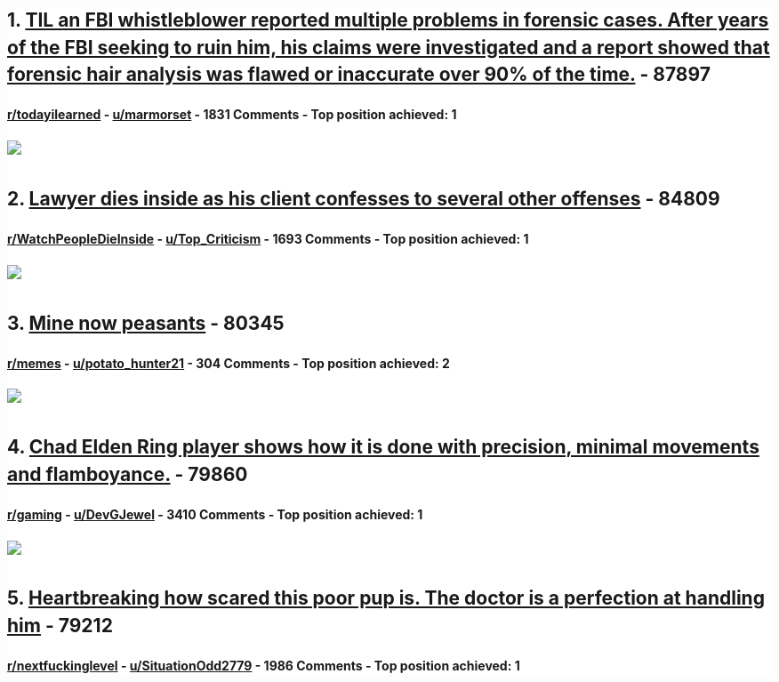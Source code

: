 ## 1. [TIL an FBI whistleblower reported multiple problems in forensic cases. After years of the FBI seeking to ruin him, his claims were investigated and a report showed that forensic hair analysis was flawed or inaccurate over 90% of the time.](http://reddit.com/r/todayilearned/comments/t6jmkq/til_an_fbi_whistleblower_reported_multiple/) - 87897
#### [r/todayilearned](http://reddit.com/r/todayilearned) - [u/marmorset](http://reddit.com/u/marmorset) - 1831 Comments - Top position achieved: 1

<a href="https://whistleblowersblog.org/government-whistleblowers/intelligence-community-whistleblowers/dr-whitehurst-and-the-fbi-lab-scandal/"><img src="https://b.thumbs.redditmedia.com/a5wU2TSXMx5RyT9XBNqrBumpFL3e0wATVK_hkHrTorU.jpg"></img></a>

## 2. [Lawyer dies inside as his client confesses to several other offenses](http://reddit.com/r/WatchPeopleDieInside/comments/t6rtrx/lawyer_dies_inside_as_his_client_confesses_to/) - 84809
#### [r/WatchPeopleDieInside](http://reddit.com/r/WatchPeopleDieInside) - [u/Top_Criticism](http://reddit.com/u/Top_Criticism) - 1693 Comments - Top position achieved: 1

<a href="https://gfycat.com/softdecimalaurochs"><img src="https://b.thumbs.redditmedia.com/Nl08si7dt2AciH9OQA-UEpMhqa2Ym2gbAO-oWmFOEDQ.jpg"></img></a>

## 3. [Mine now peasants](http://reddit.com/r/memes/comments/t6vgbo/mine_now_peasants/) - 80345
#### [r/memes](http://reddit.com/r/memes) - [u/potato_hunter21](http://reddit.com/u/potato_hunter21) - 304 Comments - Top position achieved: 2

<a href="https://i.redd.it/reygr4x47gl81.gif"><img src="https://b.thumbs.redditmedia.com/uWG8YWB3muTWEs_HfIhAq4w3JA6_bK2dXFYhTtmTfxQ.jpg"></img></a>

## 4. [Chad Elden Ring player shows how it is done with precision, minimal movements and flamboyance.](http://reddit.com/r/gaming/comments/t6hirm/chad_elden_ring_player_shows_how_it_is_done_with/) - 79860
#### [r/gaming](http://reddit.com/r/gaming) - [u/DevGJewel](http://reddit.com/u/DevGJewel) - 3410 Comments - Top position achieved: 1

<a href="https://gfycat.com/incompatiblenaivebobolink"><img src="https://b.thumbs.redditmedia.com/1Pk-J8q42QAGBPSIOYLNEuUjTQJ_k162XRX67kAx5Vg.jpg"></img></a>

## 5. [Heartbreaking how scared this poor pup is. The doctor is a perfection at handling him](http://reddit.com/r/nextfuckinglevel/comments/t6q07g/heartbreaking_how_scared_this_poor_pup_is_the/) - 79212
#### [r/nextfuckinglevel](http://reddit.com/r/nextfuckinglevel) - [u/SituationOdd2779](http://reddit.com/u/SituationOdd2779) - 1986 Comments - Top position achieved: 1
